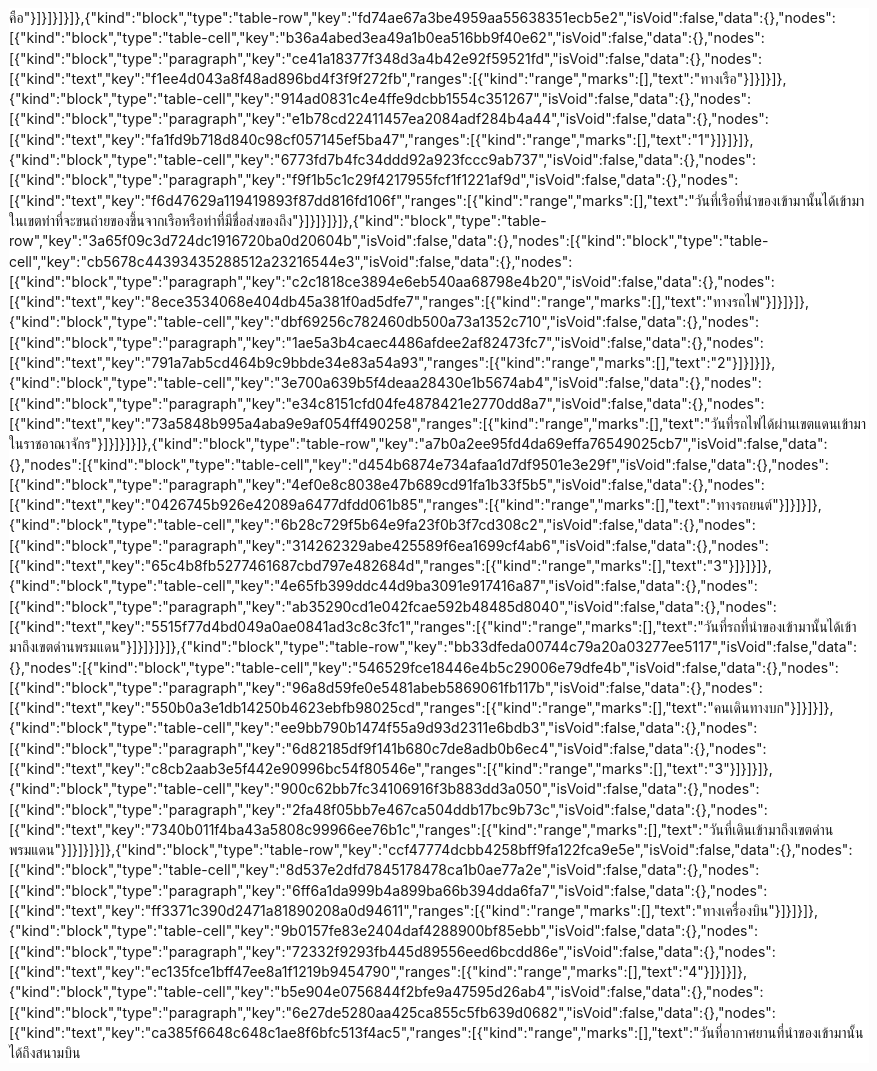คือ"}]}]}]}]},{"kind":"block","type":"table-row","key":"fd74ae67a3be4959aa55638351ecb5e2","isVoid":false,"data":{},"nodes":[{"kind":"block","type":"table-cell","key":"b36a4abed3ea49a1b0ea516bb9f40e62","isVoid":false,"data":{},"nodes":[{"kind":"block","type":"paragraph","key":"ce41a18377f348d3a4b42e92f59521fd","isVoid":false,"data":{},"nodes":[{"kind":"text","key":"f1ee4d043a8f48ad896bd4f3f9f272fb","ranges":[{"kind":"range","marks":[],"text":"ทางเรือ"}]}]}]},{"kind":"block","type":"table-cell","key":"914ad0831c4e4ffe9dcbb1554c351267","isVoid":false,"data":{},"nodes":[{"kind":"block","type":"paragraph","key":"e1b78cd22411457ea2084adf284b4a44","isVoid":false,"data":{},"nodes":[{"kind":"text","key":"fa1fd9b718d840c98cf057145ef5ba47","ranges":[{"kind":"range","marks":[],"text":"1"}]}]}]},{"kind":"block","type":"table-cell","key":"6773fd7b4fc34ddd92a923fccc9ab737","isVoid":false,"data":{},"nodes":[{"kind":"block","type":"paragraph","key":"f9f1b5c1c29f4217955fcf1f1221af9d","isVoid":false,"data":{},"nodes":[{"kind":"text","key":"f6d47629a119419893f87dd816fd106f","ranges":[{"kind":"range","marks":[],"text":"วันที่เรือที่นำของเข้ามานั้นได้เข้ามาในเขตท่าที่จะขนถ่ายของขึ้นจากเรือหรือท่าที่มีชื่อส่งของถึง"}]}]}]}]},{"kind":"block","type":"table-row","key":"3a65f09c3d724dc1916720ba0d20604b","isVoid":false,"data":{},"nodes":[{"kind":"block","type":"table-cell","key":"cb5678c44393435288512a23216544e3","isVoid":false,"data":{},"nodes":[{"kind":"block","type":"paragraph","key":"c2c1818ce3894e6eb540aa68798e4b20","isVoid":false,"data":{},"nodes":[{"kind":"text","key":"8ece3534068e404db45a381f0ad5dfe7","ranges":[{"kind":"range","marks":[],"text":"ทางรถไฟ"}]}]}]},{"kind":"block","type":"table-cell","key":"dbf69256c782460db500a73a1352c710","isVoid":false,"data":{},"nodes":[{"kind":"block","type":"paragraph","key":"1ae5a3b4caec4486afdee2af82473fc7","isVoid":false,"data":{},"nodes":[{"kind":"text","key":"791a7ab5cd464b9c9bbde34e83a54a93","ranges":[{"kind":"range","marks":[],"text":"2"}]}]}]},{"kind":"block","type":"table-cell","key":"3e700a639b5f4deaa28430e1b5674ab4","isVoid":false,"data":{},"nodes":[{"kind":"block","type":"paragraph","key":"e34c8151cfd04fe4878421e2770dd8a7","isVoid":false,"data":{},"nodes":[{"kind":"text","key":"73a5848b995a4aba9e9af054ff490258","ranges":[{"kind":"range","marks":[],"text":"วันที่รถไฟได้ผ่านเขตแดนเข้ามาในราชอาณาจักร"}]}]}]}]},{"kind":"block","type":"table-row","key":"a7b0a2ee95fd4da69effa76549025cb7","isVoid":false,"data":{},"nodes":[{"kind":"block","type":"table-cell","key":"d454b6874e734afaa1d7df9501e3e29f","isVoid":false,"data":{},"nodes":[{"kind":"block","type":"paragraph","key":"4ef0e8c8038e47b689cd91fa1b33f5b5","isVoid":false,"data":{},"nodes":[{"kind":"text","key":"0426745b926e42089a6477dfdd061b85","ranges":[{"kind":"range","marks":[],"text":"ทางรถยนต์"}]}]}]},{"kind":"block","type":"table-cell","key":"6b28c729f5b64e9fa23f0b3f7cd308c2","isVoid":false,"data":{},"nodes":[{"kind":"block","type":"paragraph","key":"314262329abe425589f6ea1699cf4ab6","isVoid":false,"data":{},"nodes":[{"kind":"text","key":"65c4b8fb5277461687cbd797e482684d","ranges":[{"kind":"range","marks":[],"text":"3"}]}]}]},{"kind":"block","type":"table-cell","key":"4e65fb399ddc44d9ba3091e917416a87","isVoid":false,"data":{},"nodes":[{"kind":"block","type":"paragraph","key":"ab35290cd1e042fcae592b48485d8040","isVoid":false,"data":{},"nodes":[{"kind":"text","key":"5515f77d4bd049a0ae0841ad3c8c3fc1","ranges":[{"kind":"range","marks":[],"text":"วันที่รถที่นำของเข้ามานั้นได้เข้ามาถึงเขตด่านพรมแดน"}]}]}]}]},{"kind":"block","type":"table-row","key":"bb33dfeda00744c79a20a03277ee5117","isVoid":false,"data":{},"nodes":[{"kind":"block","type":"table-cell","key":"546529fce18446e4b5c29006e79dfe4b","isVoid":false,"data":{},"nodes":[{"kind":"block","type":"paragraph","key":"96a8d59fe0e5481abeb5869061fb117b","isVoid":false,"data":{},"nodes":[{"kind":"text","key":"550b0a3e1db14250b4623ebfb98025cd","ranges":[{"kind":"range","marks":[],"text":"คนเดินทางบก"}]}]}]},{"kind":"block","type":"table-cell","key":"ee9bb790b1474f55a9d93d2311e6bdb3","isVoid":false,"data":{},"nodes":[{"kind":"block","type":"paragraph","key":"6d82185df9f141b680c7de8adb0b6ec4","isVoid":false,"data":{},"nodes":[{"kind":"text","key":"c8cb2aab3e5f442e90996bc54f80546e","ranges":[{"kind":"range","marks":[],"text":"3"}]}]}]},{"kind":"block","type":"table-cell","key":"900c62bb7fc34106916f3b883dd3a050","isVoid":false,"data":{},"nodes":[{"kind":"block","type":"paragraph","key":"2fa48f05bb7e467ca504ddb17bc9b73c","isVoid":false,"data":{},"nodes":[{"kind":"text","key":"7340b011f4ba43a5808c99966ee76b1c","ranges":[{"kind":"range","marks":[],"text":"วันที่เดินเข้ามาถึงเขตด่านพรมแดน"}]}]}]}]},{"kind":"block","type":"table-row","key":"ccf47774dcbb4258bff9fa122fca9e5e","isVoid":false,"data":{},"nodes":[{"kind":"block","type":"table-cell","key":"8d537e2dfd7845178478ca1b0ae77a2e","isVoid":false,"data":{},"nodes":[{"kind":"block","type":"paragraph","key":"6ff6a1da999b4a899ba66b394dda6fa7","isVoid":false,"data":{},"nodes":[{"kind":"text","key":"ff3371c390d2471a81890208a0d94611","ranges":[{"kind":"range","marks":[],"text":"ทางเครื่องบิน"}]}]}]},{"kind":"block","type":"table-cell","key":"9b0157fe83e2404daf4288900bf85ebb","isVoid":false,"data":{},"nodes":[{"kind":"block","type":"paragraph","key":"72332f9293fb445d89556eed6bcdd86e","isVoid":false,"data":{},"nodes":[{"kind":"text","key":"ec135fce1bff47ee8a1f1219b9454790","ranges":[{"kind":"range","marks":[],"text":"4"}]}]}]},{"kind":"block","type":"table-cell","key":"b5e904e0756844f2bfe9a47595d26ab4","isVoid":false,"data":{},"nodes":[{"kind":"block","type":"paragraph","key":"6e27de5280aa425ca855c5fb639d0682","isVoid":false,"data":{},"nodes":[{"kind":"text","key":"ca385f6648c648c1ae8f6bfc513f4ac5","ranges":[{"kind":"range","marks":[],"text":"วันที่อากาศยานที่นำของเข้ามานั้นได้ถึงสนามบิน